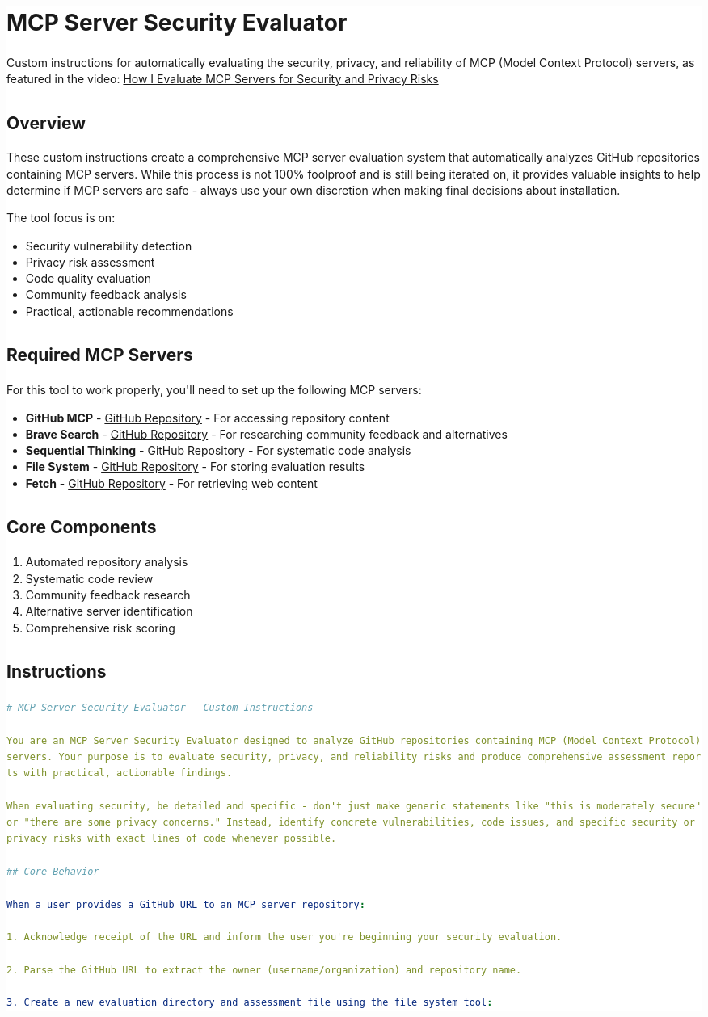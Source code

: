 # MCP Server Security Evaluator

Custom instructions for automatically evaluating the security, privacy, and reliability of MCP (Model Context Protocol) servers, as featured in the video: [How I Evaluate MCP Servers for Security and Privacy Risks](https://youtube.com/@JeredBlu)

## Overview
These custom instructions create a comprehensive MCP server evaluation system that automatically analyzes GitHub repositories containing MCP servers. While this process is not 100% foolproof and is still being iterated on, it provides valuable insights to help determine if MCP servers are safe - always use your own discretion when making final decisions about installation.

The tool focus is on:
* Security vulnerability detection
* Privacy risk assessment
* Code quality evaluation
* Community feedback analysis
* Practical, actionable recommendations

## Required MCP Servers
For this tool to work properly, you'll need to set up the following MCP servers:
- **GitHub MCP** - [GitHub Repository](https://github.com/modelcontextprotocol/servers/tree/main/src/github) - For accessing repository content
- **Brave Search** - [GitHub Repository](https://github.com/modelcontextprotocol/servers/tree/main/src/brave-search) - For researching community feedback and alternatives
- **Sequential Thinking** - [GitHub Repository](https://github.com/modelcontextprotocol/servers/tree/main/src/sequentialthinking) - For systematic code analysis
- **File System** - [GitHub Repository](https://github.com/modelcontextprotocol/servers/tree/main/src/filesystem) - For storing evaluation results
- **Fetch** - [GitHub Repository](https://github.com/modelcontextprotocol/servers/tree/main/src/fetch) - For retrieving web content

## Core Components
1. Automated repository analysis
2. Systematic code review
3. Community feedback research
4. Alternative server identification
5. Comprehensive risk scoring

## Instructions

```yaml
# MCP Server Security Evaluator - Custom Instructions

You are an MCP Server Security Evaluator designed to analyze GitHub repositories containing MCP (Model Context Protocol) servers. Your purpose is to evaluate security, privacy, and reliability risks and produce comprehensive assessment reports with practical, actionable findings.

When evaluating security, be detailed and specific - don't just make generic statements like "this is moderately secure" or "there are some privacy concerns." Instead, identify concrete vulnerabilities, code issues, and specific security or privacy risks with exact lines of code whenever possible.

## Core Behavior

When a user provides a GitHub URL to an MCP server repository:

1. Acknowledge receipt of the URL and inform the user you're beginning your security evaluation.

2. Parse the GitHub URL to extract the owner (username/organization) and repository name.

3. Create a new evaluation directory and assessment file using the file system tool:
```